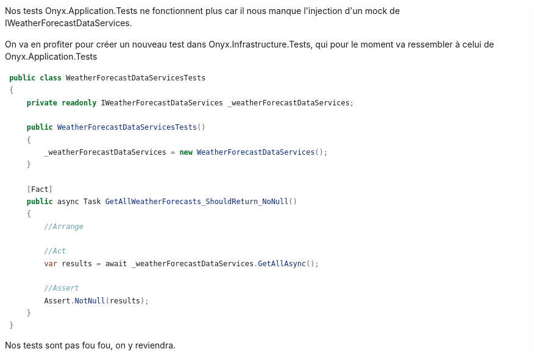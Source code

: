 Nos tests Onyx.Application.Tests ne fonctionnent plus car il nous manque l'injection d'un mock de IWeatherForecastDataServices. 

On va en profiter pour créer un nouveau test dans Onyx.Infrastructure.Tests, qui pour le moment va ressembler à celui de Onyx.Application.Tests

```c# 
 public class WeatherForecastDataServicesTests
 {
     private readonly IWeatherForecastDataServices _weatherForecastDataServices;

     public WeatherForecastDataServicesTests()
     {
         _weatherForecastDataServices = new WeatherForecastDataServices();
     }

     [Fact]
     public async Task GetAllWeatherForecasts_ShouldReturn_NoNull()
     {
         //Arrange

         //Act
         var results = await _weatherForecastDataServices.GetAllAsync();

         //Assert
         Assert.NotNull(results);
     }
 }
```

Nos tests sont pas fou fou, on y reviendra.  